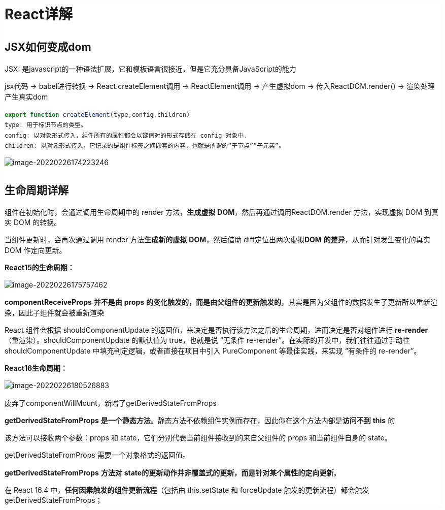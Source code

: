 # React详解

## JSX如何变成dom

JSX: 是javascript的一种语法扩展，它和模板语言很接近，但是它充分具备JavaScript的能力

jsx代码 -> babel进行转换 -> React.createElement调用 -> ReactElement调用 -> 产生虚拟dom -> 传入ReactDOM.render() -> 渲染处理产生真实dom

```js
export function createElement(type,config,children)
type: 用于标识节点的类型。
config: 以对象形式传入，组件所有的属性都会以键值对的形式存储在 config 对象中.
children: 以对象形式传入，它记录的是组件标签之间嵌套的内容，也就是所谓的“子节点”“子元素”。
```

![image-20220226174223246](C:\Users\86157\AppData\Roaming\Typora\typora-user-images\image-20220226174223246.png)



## 生命周期详解

组件在初始化时，会通过调用生命周期中的 render 方法，**生成虚拟** **DOM**，然后再通过调用ReactDOM.render 方法，实现虚拟 DOM 到真实 DOM 的转换。

当组件更新时，会再次通过调用 render 方法**生成新的虚拟** **DOM**，然后借助 diff定位出两次虚拟**DOM** **的差异**，从而针对发生变化的真实DOM 作定向更新。

**React15的生命周期：**

![image-20220226175757462](C:\Users\86157\AppData\Roaming\Typora\typora-user-images\image-20220226175757462.png)

**componentReceiveProps** **并不是由** **props** **的变化触发的，而是由父组件的更新触发的**，其实是因为父组件的数据发生了更新所以重新渲染，因此子组件就会被重新渲染

React 组件会根据 shouldComponentUpdate 的返回值，来决定是否执行该方法之后的生命周期，进而决定是否对组件进行 **re-render**（重渲染）。shouldComponentUpdate 的默认值为 true，也就是说 “无条件 re-render”。在实际的开发中，我们往往通过手动往 shouldComponentUpdate 中填充判定逻辑，或者直接在项目中引入 PureComponent 等最佳实践，来实现 “有条件的 re-render”。                                                                                               



**React16生命周期：**

![image-20220226180526883](C:\Users\86157\AppData\Roaming\Typora\typora-user-images\image-20220226180526883.png)

废弃了componentWillMount，新增了getDerivedStateFromProps

**getDerivedStateFromProps** **是一个静态方法**。静态方法不依赖组件实例而存在，因此你在这个方法内部是**访问不到** **this** 的

该方法可以接收两个参数：props 和 state，它们分别代表当前组件接收到的来自父组件的 props 和当前组件自身的 state。

getDerivedStateFromProps 需要一个对象格式的返回值。

**getDerivedStateFromProps** **方法对** **state的更新动作并非覆盖式的更新，而是针对某个属性的定向更新**。



在 React 16.4 中，**任何因素触发的组件更新流程**（包括由 this.setState 和 forceUpdate 触发的更新流程）都会触发 getDerivedStateFromProps；
